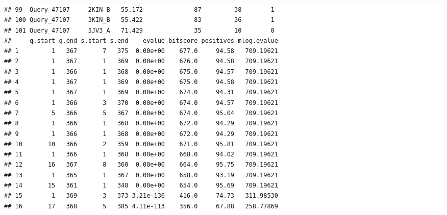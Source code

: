     ## 99  Query_47107     2KIN_B   55.172              87         38        1
    ## 100 Query_47107     3KIN_B   55.422              83         36        1
    ## 101 Query_47107     5JV3_A   71.429              35         10        0
    ##     q.start q.end s.start s.end    evalue bitscore positives mlog.evalue
    ## 1         1   367       7   375  0.00e+00    677.0     94.58   709.19621
    ## 2         1   367       1   369  0.00e+00    676.0     94.58   709.19621
    ## 3         1   366       1   368  0.00e+00    675.0     94.57   709.19621
    ## 4         1   367       1   369  0.00e+00    675.0     94.58   709.19621
    ## 5         1   367       1   369  0.00e+00    674.0     94.31   709.19621
    ## 6         1   366       3   370  0.00e+00    674.0     94.57   709.19621
    ## 7         5   366       5   367  0.00e+00    674.0     95.04   709.19621
    ## 8         1   366       1   368  0.00e+00    672.0     94.29   709.19621
    ## 9         1   366       1   368  0.00e+00    672.0     94.29   709.19621
    ## 10       10   366       2   359  0.00e+00    671.0     95.81   709.19621
    ## 11        1   366       1   368  0.00e+00    668.0     94.02   709.19621
    ## 12       16   367       8   360  0.00e+00    664.0     95.75   709.19621
    ## 13        1   365       1   367  0.00e+00    658.0     93.19   709.19621
    ## 14       15   361       1   348  0.00e+00    654.0     95.69   709.19621
    ## 15        1   369       3   373 3.21e-136    416.0     74.73   311.98530
    ## 16       17   368       5   385 4.11e-113    356.0     67.88   258.77869